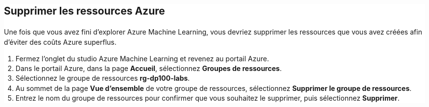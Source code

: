 ## Supprimer les ressources Azure

Une fois que vous avez fini d’explorer Azure Machine Learning, vous devriez supprimer les ressources que vous avez créées afin d’éviter des coûts Azure superflus.

1. Fermez l’onglet du studio Azure Machine Learning et revenez au portail Azure.
1. Dans le portail Azure, dans la page **Accueil**, sélectionnez **Groupes de ressources**.
1. Sélectionnez le groupe de ressources **rg-dp100-labs**.
1. Au sommet de la page **Vue d’ensemble** de votre groupe de ressources, sélectionnez **Supprimer le groupe de ressources**.
1. Entrez le nom du groupe de ressources pour confirmer que vous souhaitez le supprimer, puis sélectionnez **Supprimer**.
